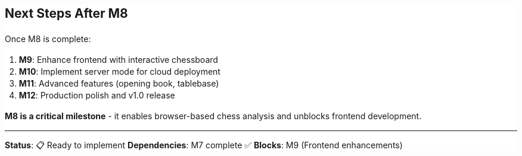 
## Next Steps After M8

Once M8 is complete:

1. **M9**: Enhance frontend with interactive chessboard
2. **M10**: Implement server mode for cloud deployment
3. **M11**: Advanced features (opening book, tablebase)
4. **M12**: Production polish and v1.0 release

**M8 is a critical milestone** - it enables browser-based chess analysis and unblocks frontend development.

---

**Status**: 📋 Ready to implement
**Dependencies**: M7 complete ✅
**Blocks**: M9 (Frontend enhancements)
